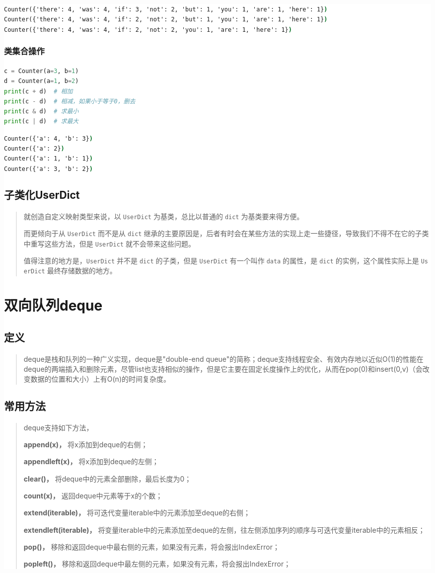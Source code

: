 ```cmd
Counter({'there': 4, 'was': 4, 'if': 3, 'not': 2, 'but': 1, 'you': 1, 'are': 1, 'here': 1})
Counter({'there': 4, 'was': 4, 'if': 2, 'not': 2, 'but': 1, 'you': 1, 'are': 1, 'here': 1})
Counter({'there': 4, 'was': 4, 'if': 2, 'not': 2, 'you': 1, 'are': 1, 'here': 1})
```

### 类集合操作

```python
c = Counter(a=3, b=1)
d = Counter(a=1, b=2)
print(c + d)  # 相加
print(c - d)  # 相减，如果小于等于0，删去
print(c & d)  # 求最小
print(c | d)  # 求最大
```

```cmd
Counter({'a': 4, 'b': 3})
Counter({'a': 2})
Counter({'a': 1, 'b': 1})
Counter({'a': 3, 'b': 2})
```

## 子类化UserDict

> 就创造自定义映射类型来说，以 `UserDict` 为基类，总比以普通的 `dict` 为基类要来得方便。
>
> 而更倾向于从 `UserDict` 而不是从 `dict` 继承的主要原因是，后者有时会在某些方法的实现上走一些捷径，导致我们不得不在它的子类中重写这些方法，但是 `UserDict` 就不会带来这些问题。
>
> 值得注意的地方是，`UserDict` 并不是 `dict` 的子类，但是 `UserDict` 有一个叫作 `data` 的属性，是 `dict` 的实例，这个属性实际上是 `UserDict` 最终存储数据的地方。





# 双向队列deque

## 定义

> deque是栈和队列的一种广义实现，deque是"double-end queue"的简称；deque支持线程安全、有效内存地以近似O(1)的性能在deque的两端插入和删除元素，尽管list也支持相似的操作，但是它主要在固定长度操作上的优化，从而在pop(0)和insert(0,v)（会改变数据的位置和大小）上有O(n)的时间复杂度。

## 常用方法

> deque支持如下方法，
>
> **append(x)，** 将x添加到deque的右侧；
>
> **appendleft(x)，** 将x添加到deque的左侧；
>
> **clear()，** 将deque中的元素全部删除，最后长度为0；
>
> **count(x)，** 返回deque中元素等于x的个数；
>
> **extend(iterable)，** 将可迭代变量iterable中的元素添加至deque的右侧；
>
> **extendleft(iterable)，** 将变量iterable中的元素添加至deque的左侧，往左侧添加序列的顺序与可迭代变量iterable中的元素相反；
>
> **pop()，** 移除和返回deque中最右侧的元素，如果没有元素，将会报出IndexError；
>
> **popleft()，** 移除和返回deque中最左侧的元素，如果没有元素，将会报出IndexError；
>